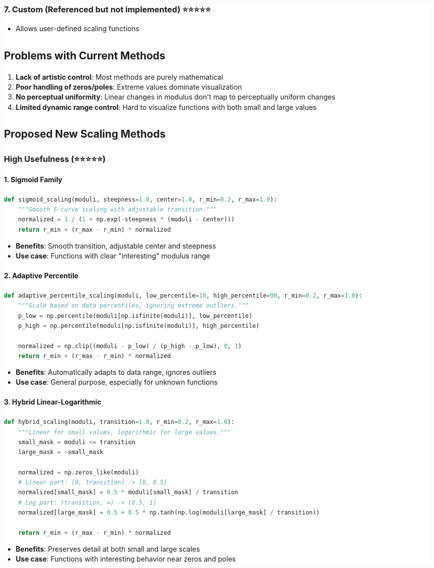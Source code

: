 ### 7. **Custom** (Referenced but not implemented) ⭐⭐⭐⭐⭐
- Allows user-defined scaling functions

## Problems with Current Methods

1. **Lack of artistic control**: Most methods are purely mathematical
2. **Poor handling of zeros/poles**: Extreme values dominate visualization
3. **No perceptual uniformity**: Linear changes in modulus don't map to perceptually uniform changes
4. **Limited dynamic range control**: Hard to visualize functions with both small and large values

## Proposed New Scaling Methods

### High Usefulness (⭐⭐⭐⭐⭐)

#### 1. **Sigmoid Family**
```python
def sigmoid_scaling(moduli, steepness=1.0, center=1.0, r_min=0.2, r_max=1.0):
    """Smooth S-curve scaling with adjustable transition."""
    normalized = 1 / (1 + np.exp(-steepness * (moduli - center)))
    return r_min + (r_max - r_min) * normalized
```
- **Benefits**: Smooth transition, adjustable center and steepness
- **Use case**: Functions with clear "interesting" modulus range

#### 2. **Adaptive Percentile**
```python
def adaptive_percentile_scaling(moduli, low_percentile=10, high_percentile=90, r_min=0.2, r_max=1.0):
    """Scale based on data percentiles, ignoring extreme outliers."""
    p_low = np.percentile(moduli[np.isfinite(moduli)], low_percentile)
    p_high = np.percentile(moduli[np.isfinite(moduli)], high_percentile)
    
    normalized = np.clip((moduli - p_low) / (p_high - p_low), 0, 1)
    return r_min + (r_max - r_min) * normalized
```
- **Benefits**: Automatically adapts to data range, ignores outliers
- **Use case**: General purpose, especially for unknown functions

#### 3. **Hybrid Linear-Logarithmic**
```python
def hybrid_scaling(moduli, transition=1.0, r_min=0.2, r_max=1.0):
    """Linear for small values, logarithmic for large values."""
    small_mask = moduli <= transition
    large_mask = ~small_mask
    
    normalized = np.zeros_like(moduli)
    # Linear part: [0, transition] -> [0, 0.5]
    normalized[small_mask] = 0.5 * moduli[small_mask] / transition
    # Log part: (transition, ∞) -> (0.5, 1]
    normalized[large_mask] = 0.5 + 0.5 * np.tanh(np.log(moduli[large_mask] / transition))
    
    return r_min + (r_max - r_min) * normalized
```
- **Benefits**: Preserves detail at both small and large scales
- **Use case**: Functions with interesting behavior near zeros and poles
